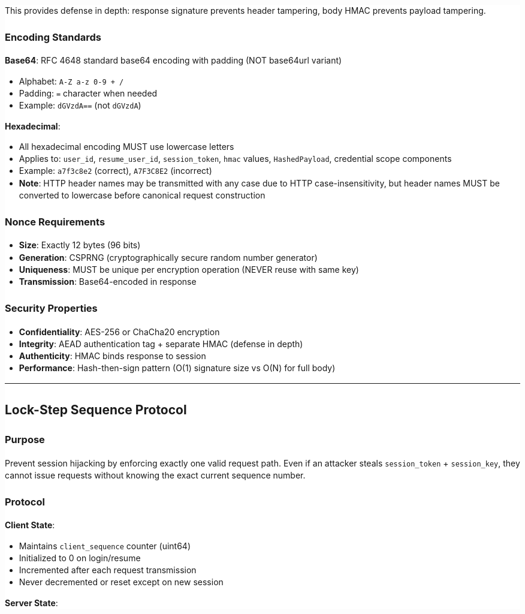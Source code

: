 This provides defense in depth: response signature prevents header tampering, body HMAC prevents payload tampering.

### Encoding Standards

**Base64**: RFC 4648 standard base64 encoding with padding (NOT base64url variant)

- Alphabet: `A-Z a-z 0-9 + /`
- Padding: `=` character when needed
- Example: `dGVzdA==` (not `dGVzdA`)

**Hexadecimal**:

- All hexadecimal encoding MUST use lowercase letters
- Applies to: `user_id`, `resume_user_id`, `session_token`, `hmac` values, `HashedPayload`, credential scope components
- Example: `a7f3c8e2` (correct), `A7F3C8E2` (incorrect)
- **Note**: HTTP header names may be transmitted with any case due to HTTP case-insensitivity, but header names MUST be converted to lowercase before canonical request construction

### Nonce Requirements

- **Size**: Exactly 12 bytes (96 bits)
- **Generation**: CSPRNG (cryptographically secure random number generator)
- **Uniqueness**: MUST be unique per encryption operation (NEVER reuse with same key)
- **Transmission**: Base64-encoded in response

### Security Properties

- **Confidentiality**: AES-256 or ChaCha20 encryption
- **Integrity**: AEAD authentication tag + separate HMAC (defense in depth)
- **Authenticity**: HMAC binds response to session
- **Performance**: Hash-then-sign pattern (O(1) signature size vs O(N) for full body)

---

## Lock-Step Sequence Protocol

### Purpose

Prevent session hijacking by enforcing exactly one valid request path. Even if an attacker steals `session_token` + `session_key`, they cannot issue requests without knowing the exact current sequence number.

### Protocol

**Client State**:

- Maintains `client_sequence` counter (uint64)
- Initialized to 0 on login/resume
- Incremented after each request transmission
- Never decremented or reset except on new session

**Server State**:
